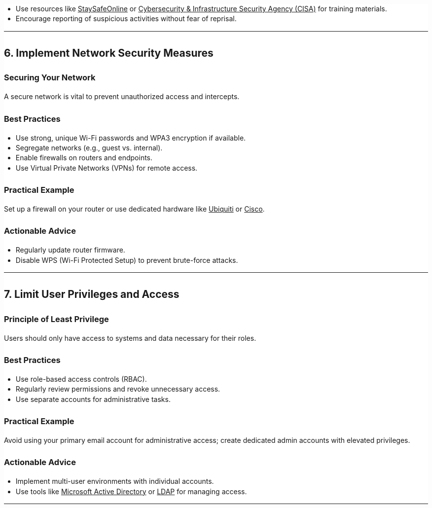 - Use resources like [StaySafeOnline](https://staysafeonline.org/) or [Cybersecurity & Infrastructure Security Agency (CISA)](https://www.cisa.gov/uscert/ncas/tips/ST04-003) for training materials.
- Encourage reporting of suspicious activities without fear of reprisal.

---

## 6. Implement Network Security Measures

### Securing Your Network

A secure network is vital to prevent unauthorized access and intercepts.

### Best Practices

- Use strong, unique Wi-Fi passwords and WPA3 encryption if available.
- Segregate networks (e.g., guest vs. internal).
- Enable firewalls on routers and endpoints.
- Use Virtual Private Networks (VPNs) for remote access.

### Practical Example

Set up a firewall on your router or use dedicated hardware like [Ubiquiti](https://www.ui.com/) or [Cisco](https://www.cisco.com/).

### Actionable Advice

- Regularly update router firmware.
- Disable WPS (Wi-Fi Protected Setup) to prevent brute-force attacks.

---

## 7. Limit User Privileges and Access

### Principle of Least Privilege

Users should only have access to systems and data necessary for their roles.

### Best Practices

- Use role-based access controls (RBAC).
- Regularly review permissions and revoke unnecessary access.
- Use separate accounts for administrative tasks.

### Practical Example

Avoid using your primary email account for administrative access; create dedicated admin accounts with elevated privileges.

### Actionable Advice

- Implement multi-user environments with individual accounts.
- Use tools like [Microsoft Active Directory](https://docs.microsoft.com/en-us/windows-server/identity/active-directory-domain-services) or [LDAP](https://ldap.com/) for managing access.

---